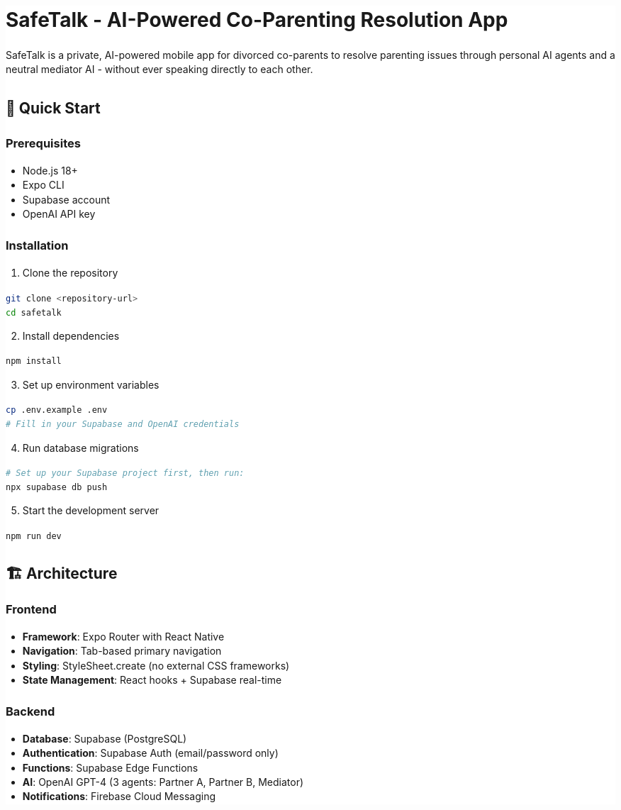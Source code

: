 # SafeTalk - AI-Powered Co-Parenting Resolution App

SafeTalk is a private, AI-powered mobile app for divorced co-parents to resolve parenting issues through personal AI agents and a neutral mediator AI - without ever speaking directly to each other.

## 🚀 Quick Start

### Prerequisites
- Node.js 18+ 
- Expo CLI
- Supabase account
- OpenAI API key

### Installation

1. Clone the repository
```bash
git clone <repository-url>
cd safetalk
```

2. Install dependencies
```bash
npm install
```

3. Set up environment variables
```bash
cp .env.example .env
# Fill in your Supabase and OpenAI credentials
```

4. Run database migrations
```bash
# Set up your Supabase project first, then run:
npx supabase db push
```

5. Start the development server
```bash
npm run dev
```

## 🏗️ Architecture

### Frontend
- **Framework**: Expo Router with React Native
- **Navigation**: Tab-based primary navigation
- **Styling**: StyleSheet.create (no external CSS frameworks)
- **State Management**: React hooks + Supabase real-time

### Backend
- **Database**: Supabase (PostgreSQL)
- **Authentication**: Supabase Auth (email/password only)
- **Functions**: Supabase Edge Functions
- **AI**: OpenAI GPT-4 (3 agents: Partner A, Partner B, Mediator)
- **Notifications**: Firebase Cloud Messaging
